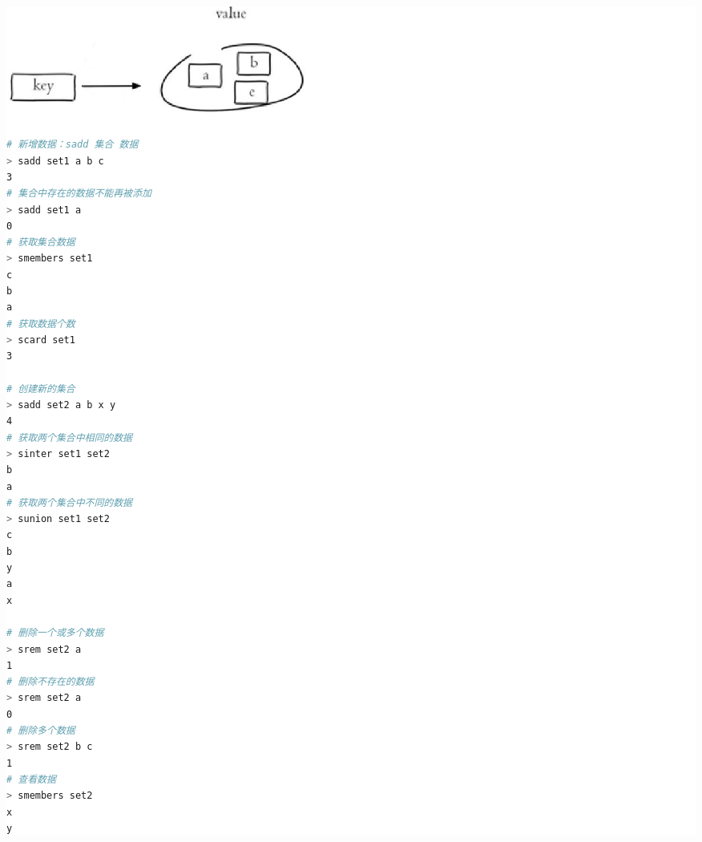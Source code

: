 <img src="../image/image-20221130193532735.png" alt="image-20221130193532735" style="zoom: 67%;" /> 

```bash
# 新增数据：sadd 集合 数据
> sadd set1 a b c
3
# 集合中存在的数据不能再被添加
> sadd set1 a
0
# 获取集合数据
> smembers set1
c
b
a
# 获取数据个数
> scard set1
3

# 创建新的集合
> sadd set2 a b x y
4
# 获取两个集合中相同的数据
> sinter set1 set2
b
a
# 获取两个集合中不同的数据
> sunion set1 set2
c
b
y
a
x

# 删除一个或多个数据
> srem set2 a
1
# 删除不存在的数据
> srem set2 a
0
# 删除多个数据
> srem set2 b c
1
# 查看数据
> smembers set2
x
y
```
